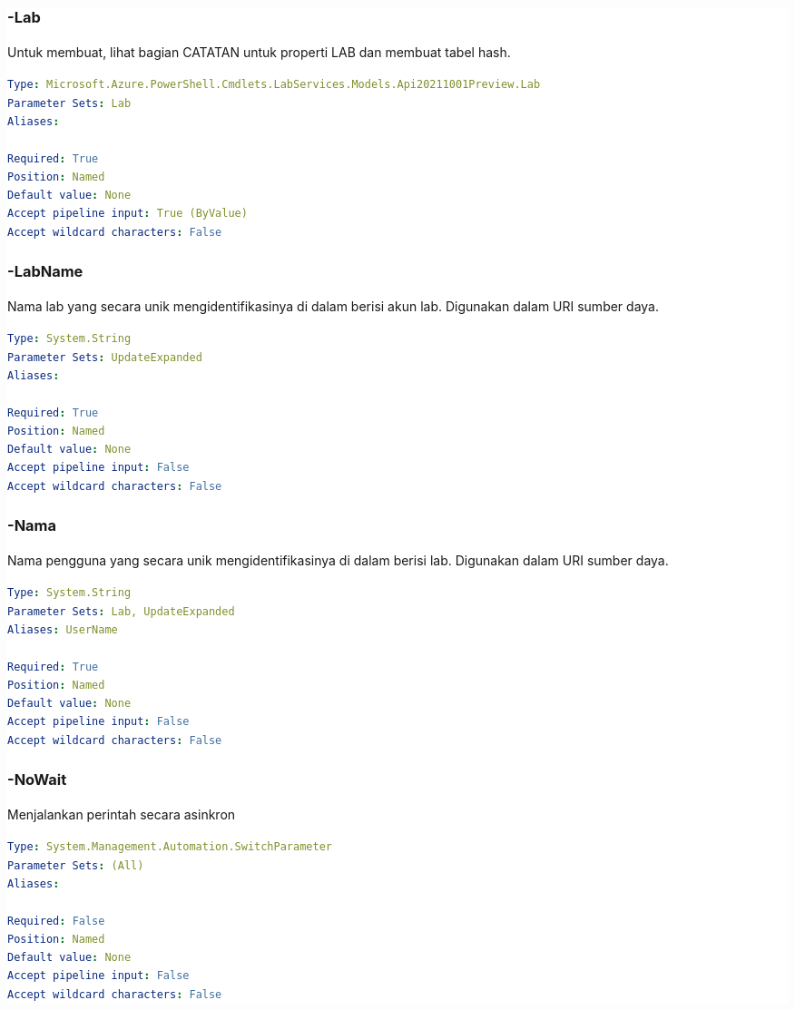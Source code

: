 ### -Lab
Untuk membuat, lihat bagian CATATAN untuk properti LAB dan membuat tabel hash.

```yaml
Type: Microsoft.Azure.PowerShell.Cmdlets.LabServices.Models.Api20211001Preview.Lab
Parameter Sets: Lab
Aliases:

Required: True
Position: Named
Default value: None
Accept pipeline input: True (ByValue)
Accept wildcard characters: False
```

### -LabName
Nama lab yang secara unik mengidentifikasinya di dalam berisi akun lab.
Digunakan dalam URI sumber daya.

```yaml
Type: System.String
Parameter Sets: UpdateExpanded
Aliases:

Required: True
Position: Named
Default value: None
Accept pipeline input: False
Accept wildcard characters: False
```

### -Nama
Nama pengguna yang secara unik mengidentifikasinya di dalam berisi lab.
Digunakan dalam URI sumber daya.

```yaml
Type: System.String
Parameter Sets: Lab, UpdateExpanded
Aliases: UserName

Required: True
Position: Named
Default value: None
Accept pipeline input: False
Accept wildcard characters: False
```

### -NoWait
Menjalankan perintah secara asinkron

```yaml
Type: System.Management.Automation.SwitchParameter
Parameter Sets: (All)
Aliases:

Required: False
Position: Named
Default value: None
Accept pipeline input: False
Accept wildcard characters: False
```
